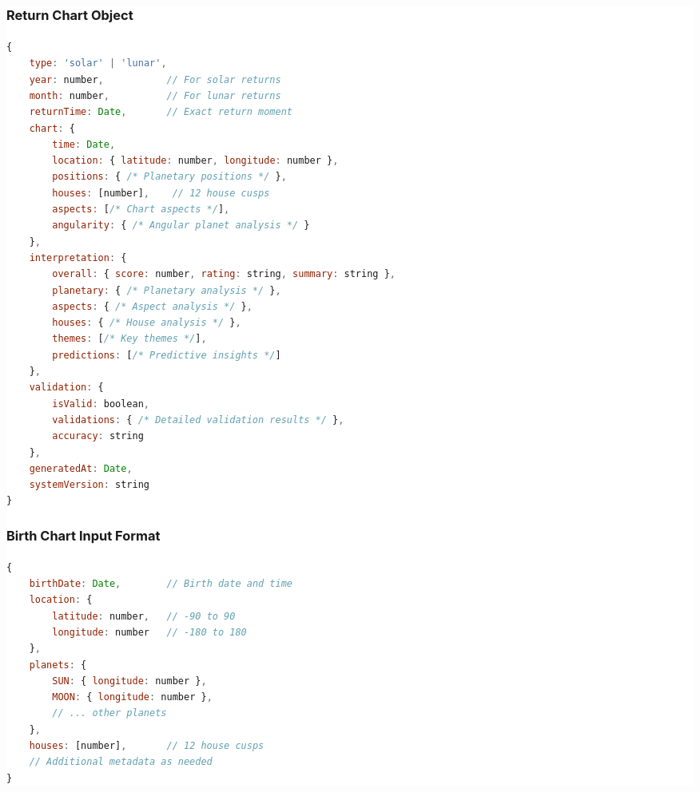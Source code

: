 ### Return Chart Object

```javascript
{
    type: 'solar' | 'lunar',
    year: number,           // For solar returns
    month: number,          // For lunar returns
    returnTime: Date,       // Exact return moment
    chart: {
        time: Date,
        location: { latitude: number, longitude: number },
        positions: { /* Planetary positions */ },
        houses: [number],    // 12 house cusps
        aspects: [/* Chart aspects */],
        angularity: { /* Angular planet analysis */ }
    },
    interpretation: {
        overall: { score: number, rating: string, summary: string },
        planetary: { /* Planetary analysis */ },
        aspects: { /* Aspect analysis */ },
        houses: { /* House analysis */ },
        themes: [/* Key themes */],
        predictions: [/* Predictive insights */]
    },
    validation: {
        isValid: boolean,
        validations: { /* Detailed validation results */ },
        accuracy: string
    },
    generatedAt: Date,
    systemVersion: string
}
```

### Birth Chart Input Format

```javascript
{
    birthDate: Date,        // Birth date and time
    location: {
        latitude: number,   // -90 to 90
        longitude: number   // -180 to 180
    },
    planets: {
        SUN: { longitude: number },
        MOON: { longitude: number },
        // ... other planets
    },
    houses: [number],       // 12 house cusps
    // Additional metadata as needed
}
```
